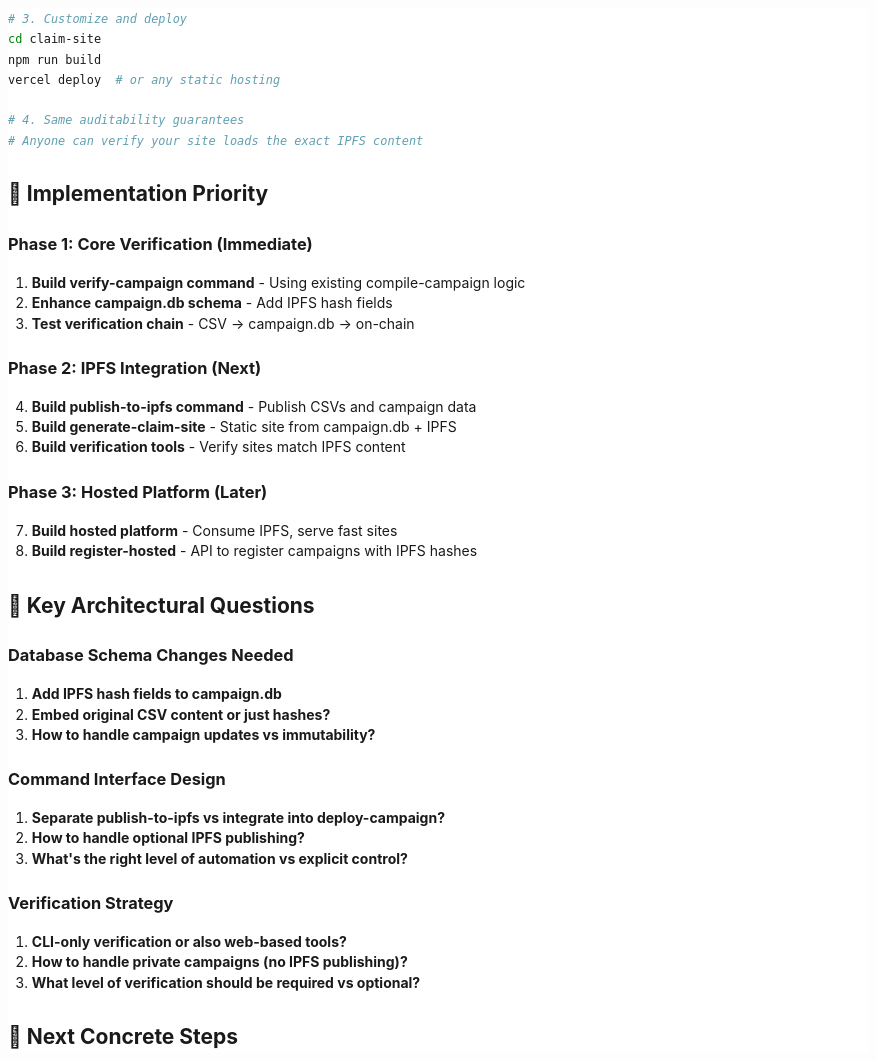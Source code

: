 ```bash
# 3. Customize and deploy
cd claim-site
npm run build
vercel deploy  # or any static hosting

# 4. Same auditability guarantees
# Anyone can verify your site loads the exact IPFS content
```

## 🚀 Implementation Priority

### **Phase 1: Core Verification (Immediate)**

1. **Build verify-campaign command** - Using existing compile-campaign logic
2. **Enhance campaign.db schema** - Add IPFS hash fields
3. **Test verification chain** - CSV → campaign.db → on-chain

### **Phase 2: IPFS Integration (Next)**

4. **Build publish-to-ipfs command** - Publish CSVs and campaign data
5. **Build generate-claim-site** - Static site from campaign.db + IPFS
6. **Build verification tools** - Verify sites match IPFS content

### **Phase 3: Hosted Platform (Later)**

7. **Build hosted platform** - Consume IPFS, serve fast sites
8. **Build register-hosted** - API to register campaigns with IPFS hashes

## 🤔 Key Architectural Questions

### **Database Schema Changes Needed**

1. **Add IPFS hash fields to campaign.db**
2. **Embed original CSV content or just hashes?**
3. **How to handle campaign updates vs immutability?**

### **Command Interface Design**

1. **Separate publish-to-ipfs vs integrate into deploy-campaign?**
2. **How to handle optional IPFS publishing?**
3. **What's the right level of automation vs explicit control?**

### **Verification Strategy**

1. **CLI-only verification or also web-based tools?**
2. **How to handle private campaigns (no IPFS publishing)?**
3. **What level of verification should be required vs optional?**

## 🎯 Next Concrete Steps
